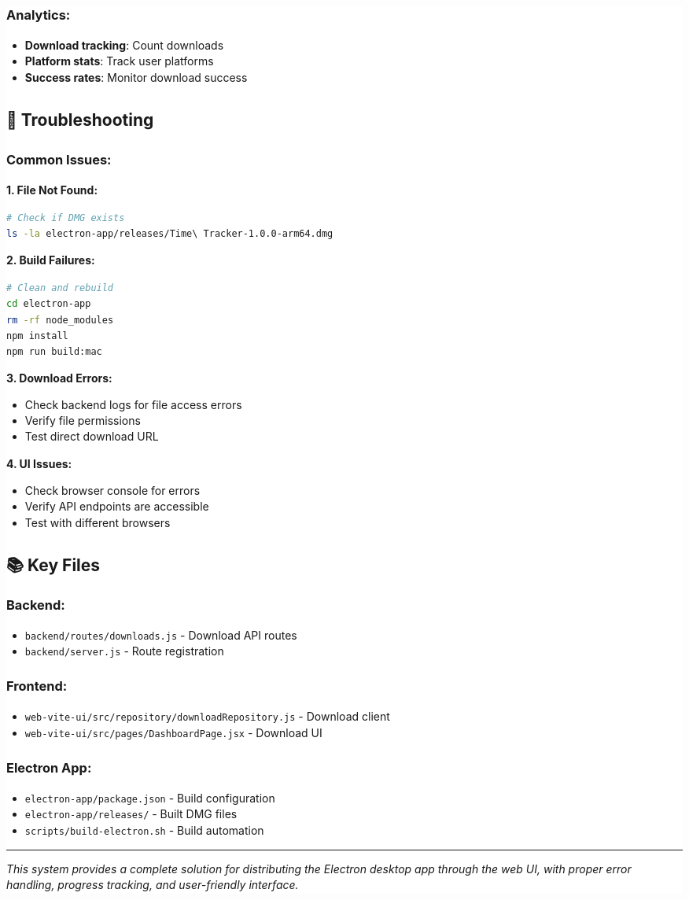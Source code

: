 ### **Analytics:**
- **Download tracking**: Count downloads
- **Platform stats**: Track user platforms
- **Success rates**: Monitor download success

## 🚨 Troubleshooting

### **Common Issues:**

**1. File Not Found:**
```bash
# Check if DMG exists
ls -la electron-app/releases/Time\ Tracker-1.0.0-arm64.dmg
```

**2. Build Failures:**
```bash
# Clean and rebuild
cd electron-app
rm -rf node_modules
npm install
npm run build:mac
```

**3. Download Errors:**
- Check backend logs for file access errors
- Verify file permissions
- Test direct download URL

**4. UI Issues:**
- Check browser console for errors
- Verify API endpoints are accessible
- Test with different browsers

## 📚 Key Files

### **Backend:**
- `backend/routes/downloads.js` - Download API routes
- `backend/server.js` - Route registration

### **Frontend:**
- `web-vite-ui/src/repository/downloadRepository.js` - Download client
- `web-vite-ui/src/pages/DashboardPage.jsx` - Download UI

### **Electron App:**
- `electron-app/package.json` - Build configuration
- `electron-app/releases/` - Built DMG files
- `scripts/build-electron.sh` - Build automation

---

*This system provides a complete solution for distributing the Electron desktop app through the web UI, with proper error handling, progress tracking, and user-friendly interface.* 